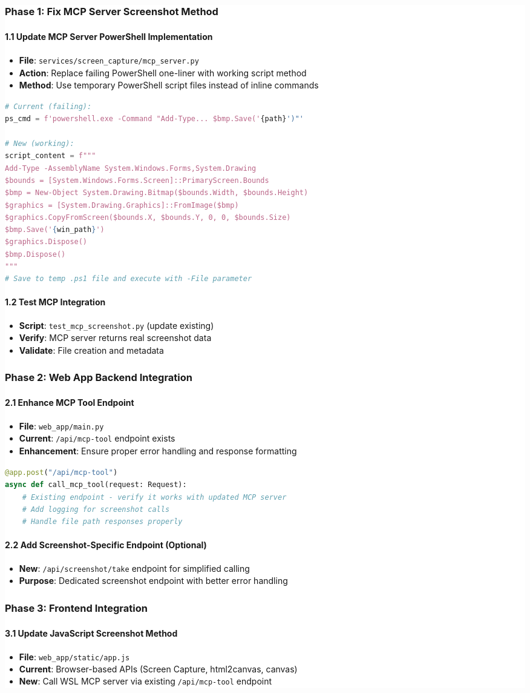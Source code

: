 ### Phase 1: Fix MCP Server Screenshot Method

#### 1.1 Update MCP Server PowerShell Implementation
- **File**: `services/screen_capture/mcp_server.py`
- **Action**: Replace failing PowerShell one-liner with working script method
- **Method**: Use temporary PowerShell script files instead of inline commands

```python
# Current (failing):
ps_cmd = f'powershell.exe -Command "Add-Type... $bmp.Save('{path}')"'

# New (working):
script_content = f"""
Add-Type -AssemblyName System.Windows.Forms,System.Drawing
$bounds = [System.Windows.Forms.Screen]::PrimaryScreen.Bounds
$bmp = New-Object System.Drawing.Bitmap($bounds.Width, $bounds.Height)
$graphics = [System.Drawing.Graphics]::FromImage($bmp)
$graphics.CopyFromScreen($bounds.X, $bounds.Y, 0, 0, $bounds.Size)
$bmp.Save('{win_path}')
$graphics.Dispose()
$bmp.Dispose()
"""
# Save to temp .ps1 file and execute with -File parameter
```

#### 1.2 Test MCP Integration
- **Script**: `test_mcp_screenshot.py` (update existing)
- **Verify**: MCP server returns real screenshot data
- **Validate**: File creation and metadata

### Phase 2: Web App Backend Integration

#### 2.1 Enhance MCP Tool Endpoint
- **File**: `web_app/main.py`
- **Current**: `/api/mcp-tool` endpoint exists
- **Enhancement**: Ensure proper error handling and response formatting

```python
@app.post("/api/mcp-tool")
async def call_mcp_tool(request: Request):
    # Existing endpoint - verify it works with updated MCP server
    # Add logging for screenshot calls
    # Handle file path responses properly
```

#### 2.2 Add Screenshot-Specific Endpoint (Optional)
- **New**: `/api/screenshot/take` endpoint for simplified calling
- **Purpose**: Dedicated screenshot endpoint with better error handling

### Phase 3: Frontend Integration

#### 3.1 Update JavaScript Screenshot Method
- **File**: `web_app/static/app.js`
- **Current**: Browser-based APIs (Screen Capture, html2canvas, canvas)
- **New**: Call WSL MCP server via existing `/api/mcp-tool` endpoint
